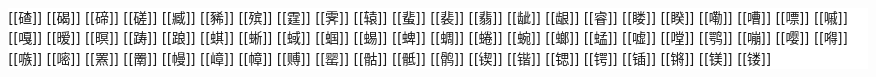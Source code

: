 [[碴]]
[[碣]]
[[碲]]
[[磋]]
[[臧]]
[[豨]]
[[殡]]
[[霆]]
[[霁]]
[[辕]]
[[蜚]]
[[裴]]
[[翡]]
[[龇]]
[[龈]]
[[睿]]
[[䁖]]
[[睽]]
[[嘞]]
[[嘈]]
[[嘌]]
[[嘁]]
[[嘎]]
[[暧]]
[[暝]]
[[踌]]
[[踉]]
[[蜞]]
[[蜥]]
[[蜮]]
[[蝈]]
[[蜴]]
[[蜱]]
[[蜩]]
[[蜷]]
[[蜿]]
[[螂]]
[[蜢]]
[[嘘]]
[[嘡]]
[[鹗]]
[[嘣]]
[[嘤]]
[[嘚]]
[[嗾]]
[[嘧]]
[[罴]]
[[罱]]
[[幔]]
[[嶂]]
[[幛]]
[[赙]]
[[罂]]
[[骷]]
[[骶]]
[[鹘]]
[[锲]]
[[锴]]
[[锶]]
[[锷]]
[[锸]]
[[锵]]
[[镁]]
[[镂]]